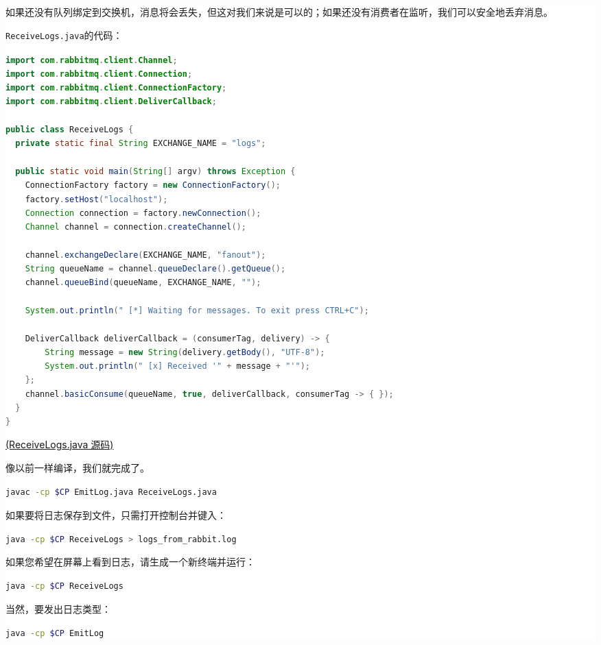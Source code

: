 如果还没有队列绑定到交换机，消息将会丢失，但这对我们来说是可以的；如果还没有消费者在监听，我们可以安全地丢弃消息。

`ReceiveLogs.java`的代码：

```java
import com.rabbitmq.client.Channel;
import com.rabbitmq.client.Connection;
import com.rabbitmq.client.ConnectionFactory;
import com.rabbitmq.client.DeliverCallback;

public class ReceiveLogs {
  private static final String EXCHANGE_NAME = "logs";

  public static void main(String[] argv) throws Exception {
    ConnectionFactory factory = new ConnectionFactory();
    factory.setHost("localhost");
    Connection connection = factory.newConnection();
    Channel channel = connection.createChannel();

    channel.exchangeDeclare(EXCHANGE_NAME, "fanout");
    String queueName = channel.queueDeclare().getQueue();
    channel.queueBind(queueName, EXCHANGE_NAME, "");

    System.out.println(" [*] Waiting for messages. To exit press CTRL+C");

    DeliverCallback deliverCallback = (consumerTag, delivery) -> {
        String message = new String(delivery.getBody(), "UTF-8");
        System.out.println(" [x] Received '" + message + "'");
    };
    channel.basicConsume(queueName, true, deliverCallback, consumerTag -> { });
  }
}
```

[(ReceiveLogs.java 源码)](http://github.com/rabbitmq/rabbitmq-tutorials/blob/master/java/ReceiveLogs.java)

像以前一样编译，我们就完成了。

```bash
javac -cp $CP EmitLog.java ReceiveLogs.java
```

如果要将日志保存到文件，只需打开控制台并键入：

```bash
java -cp $CP ReceiveLogs > logs_from_rabbit.log
```

如果您希望在屏幕上看到日志，请生成一个新终端并运行：

```bash
java -cp $CP ReceiveLogs
```

当然，要发出日志类型：

```bash
java -cp $CP EmitLog
```
